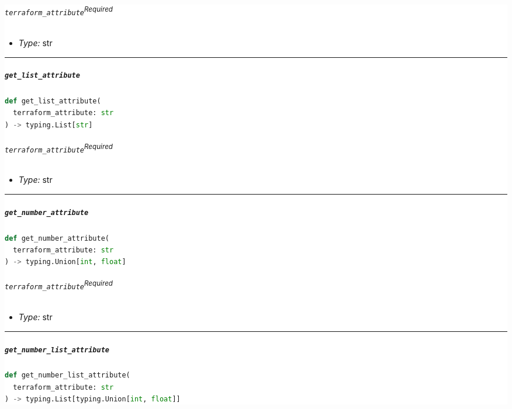 ###### `terraform_attribute`<sup>Required</sup> <a name="terraform_attribute" id="rhizo-co-terraform-provider-wiz.dataWizUsers.DataWizUsersUsersEffectiveRoleOutputReference.getBooleanMapAttribute.parameter.terraformAttribute"></a>

- *Type:* str

---

##### `get_list_attribute` <a name="get_list_attribute" id="rhizo-co-terraform-provider-wiz.dataWizUsers.DataWizUsersUsersEffectiveRoleOutputReference.getListAttribute"></a>

```python
def get_list_attribute(
  terraform_attribute: str
) -> typing.List[str]
```

###### `terraform_attribute`<sup>Required</sup> <a name="terraform_attribute" id="rhizo-co-terraform-provider-wiz.dataWizUsers.DataWizUsersUsersEffectiveRoleOutputReference.getListAttribute.parameter.terraformAttribute"></a>

- *Type:* str

---

##### `get_number_attribute` <a name="get_number_attribute" id="rhizo-co-terraform-provider-wiz.dataWizUsers.DataWizUsersUsersEffectiveRoleOutputReference.getNumberAttribute"></a>

```python
def get_number_attribute(
  terraform_attribute: str
) -> typing.Union[int, float]
```

###### `terraform_attribute`<sup>Required</sup> <a name="terraform_attribute" id="rhizo-co-terraform-provider-wiz.dataWizUsers.DataWizUsersUsersEffectiveRoleOutputReference.getNumberAttribute.parameter.terraformAttribute"></a>

- *Type:* str

---

##### `get_number_list_attribute` <a name="get_number_list_attribute" id="rhizo-co-terraform-provider-wiz.dataWizUsers.DataWizUsersUsersEffectiveRoleOutputReference.getNumberListAttribute"></a>

```python
def get_number_list_attribute(
  terraform_attribute: str
) -> typing.List[typing.Union[int, float]]
```
